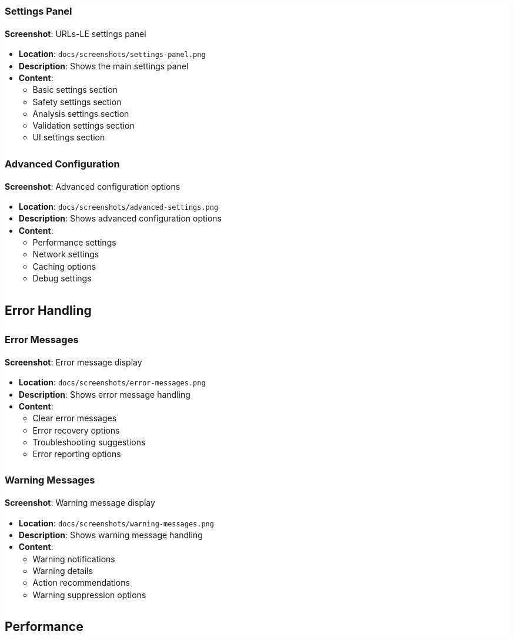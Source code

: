 ### Settings Panel

**Screenshot**: URLs-LE settings panel

- **Location**: `docs/screenshots/settings-panel.png`
- **Description**: Shows the main settings panel
- **Content**:
  - Basic settings section
  - Safety settings section
  - Analysis settings section
  - Validation settings section
  - UI settings section

### Advanced Configuration

**Screenshot**: Advanced configuration options

- **Location**: `docs/screenshots/advanced-settings.png`
- **Description**: Shows advanced configuration options
- **Content**:
  - Performance settings
  - Network settings
  - Caching options
  - Debug settings

## Error Handling

### Error Messages

**Screenshot**: Error message display

- **Location**: `docs/screenshots/error-messages.png`
- **Description**: Shows error message handling
- **Content**:
  - Clear error messages
  - Error recovery options
  - Troubleshooting suggestions
  - Error reporting options

### Warning Messages

**Screenshot**: Warning message display

- **Location**: `docs/screenshots/warning-messages.png`
- **Description**: Shows warning message handling
- **Content**:
  - Warning notifications
  - Warning details
  - Action recommendations
  - Warning suppression options

## Performance
